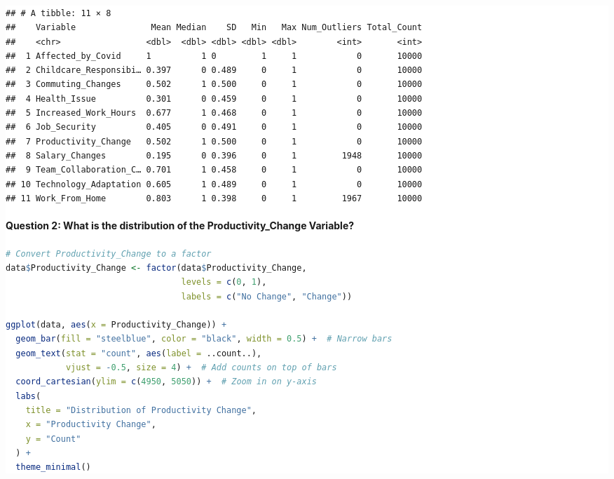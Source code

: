     ## # A tibble: 11 × 8
    ##    Variable               Mean Median    SD   Min   Max Num_Outliers Total_Count
    ##    <chr>                 <dbl>  <dbl> <dbl> <dbl> <dbl>        <int>       <int>
    ##  1 Affected_by_Covid     1          1 0         1     1            0       10000
    ##  2 Childcare_Responsibi… 0.397      0 0.489     0     1            0       10000
    ##  3 Commuting_Changes     0.502      1 0.500     0     1            0       10000
    ##  4 Health_Issue          0.301      0 0.459     0     1            0       10000
    ##  5 Increased_Work_Hours  0.677      1 0.468     0     1            0       10000
    ##  6 Job_Security          0.405      0 0.491     0     1            0       10000
    ##  7 Productivity_Change   0.502      1 0.500     0     1            0       10000
    ##  8 Salary_Changes        0.195      0 0.396     0     1         1948       10000
    ##  9 Team_Collaboration_C… 0.701      1 0.458     0     1            0       10000
    ## 10 Technology_Adaptation 0.605      1 0.489     0     1            0       10000
    ## 11 Work_From_Home        0.803      1 0.398     0     1         1967       10000

#### Question 2: What is the distribution of the Productivity_Change Variable?

``` r
# Convert Productivity_Change to a factor
data$Productivity_Change <- factor(data$Productivity_Change, 
                                   levels = c(0, 1),
                                   labels = c("No Change", "Change"))

ggplot(data, aes(x = Productivity_Change)) +
  geom_bar(fill = "steelblue", color = "black", width = 0.5) +  # Narrow bars
  geom_text(stat = "count", aes(label = ..count..), 
            vjust = -0.5, size = 4) +  # Add counts on top of bars
  coord_cartesian(ylim = c(4950, 5050)) +  # Zoom in on y-axis
  labs(
    title = "Distribution of Productivity Change",
    x = "Productivity Change",
    y = "Count"
  ) +
  theme_minimal()
```
